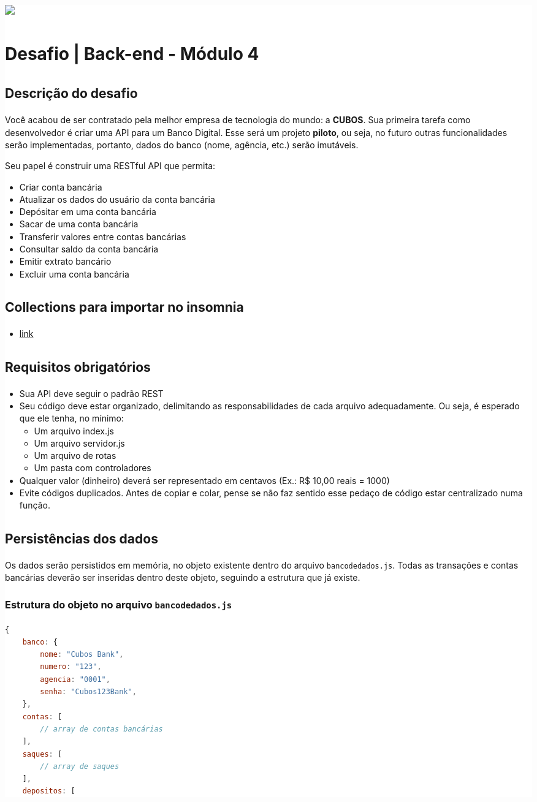 ![](https://i.imgur.com/xG74tOh.png)

# Desafio | Back-end - Módulo 4

## Descrição do desafio

Você acabou de ser contratado pela melhor empresa de tecnologia do mundo: a **CUBOS**.
Sua primeira tarefa como desenvolvedor é criar uma API para um Banco Digital. Esse será um projeto **piloto**, ou seja, no futuro outras funcionalidades serão implementadas, portanto, dados do banco (nome, agência, etc.) serão imutáveis.

Seu papel é construir uma RESTful API que permita:

- Criar conta bancária
- Atualizar os dados do usuário da conta bancária
- Depósitar em uma conta bancária
- Sacar de uma conta bancária
- Transferir valores entre contas bancárias
- Consultar saldo da conta bancária
- Emitir extrato bancário
- Excluir uma conta bancária

## Collections para importar no insomnia

- [link](https://drive.google.com/file/d/1unXY_xAgUNM5VUcltTs9JqHlpHTnfJGa/view?usp=drive_link)

## Requisitos obrigatórios

- Sua API deve seguir o padrão REST
- Seu código deve estar organizado, delimitando as responsabilidades de cada arquivo adequadamente. Ou seja, é esperado que ele tenha, no mínimo:
  - Um arquivo index.js
  - Um arquivo servidor.js
  - Um arquivo de rotas
  - Um pasta com controladores
- Qualquer valor (dinheiro) deverá ser representado em centavos (Ex.: R$ 10,00 reais = 1000)
- Evite códigos duplicados. Antes de copiar e colar, pense se não faz sentido esse pedaço de código estar centralizado numa função.

## Persistências dos dados

Os dados serão persistidos em memória, no objeto existente dentro do arquivo `bancodedados.js`. Todas as transações e contas bancárias deverão ser inseridas dentro deste objeto, seguindo a estrutura que já existe.

### Estrutura do objeto no arquivo `bancodedados.js`

```javascript
{
    banco: {
        nome: "Cubos Bank",
        numero: "123",
        agencia: "0001",
        senha: "Cubos123Bank",
    },
    contas: [
        // array de contas bancárias
    ],
    saques: [
        // array de saques
    ],
    depositos: [
```